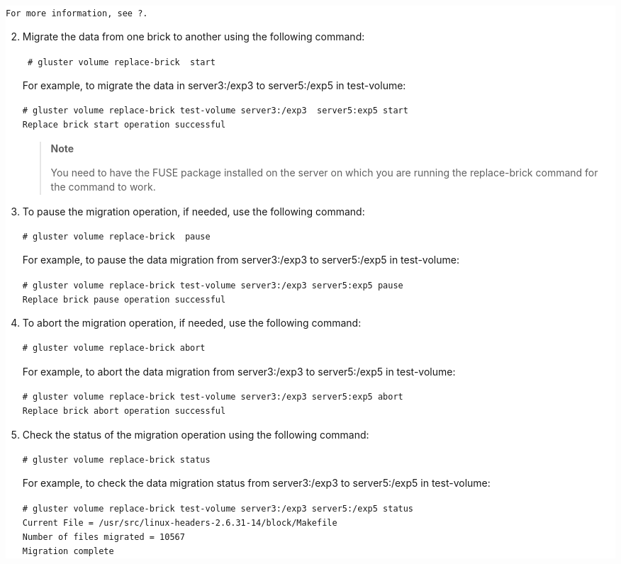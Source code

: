     For more information, see ?.

2.  Migrate the data from one brick to another using the following
    command:

    ` # gluster volume replace-brick  start`

    For example, to migrate the data in server3:/exp3 to server5:/exp5
    in test-volume:

        # gluster volume replace-brick test-volume server3:/exp3  server5:exp5 start
        Replace brick start operation successful

    > **Note**
    >
    > You need to have the FUSE package installed on the server on which
    > you are running the replace-brick command for the command to work.

3.  To pause the migration operation, if needed, use the following
    command:

    `# gluster volume replace-brick  pause `

    For example, to pause the data migration from server3:/exp3 to
    server5:/exp5 in test-volume:

        # gluster volume replace-brick test-volume server3:/exp3 server5:exp5 pause
        Replace brick pause operation successful

4.  To abort the migration operation, if needed, use the following
    command:

    ` # gluster volume replace-brick abort `

    For example, to abort the data migration from server3:/exp3 to
    server5:/exp5 in test-volume:

        # gluster volume replace-brick test-volume server3:/exp3 server5:exp5 abort
        Replace brick abort operation successful

5.  Check the status of the migration operation using the following
    command:

    ` # gluster volume replace-brick status `

    For example, to check the data migration status from server3:/exp3
    to server5:/exp5 in test-volume:

        # gluster volume replace-brick test-volume server3:/exp3 server5:/exp5 status
        Current File = /usr/src/linux-headers-2.6.31-14/block/Makefile 
        Number of files migrated = 10567
        Migration complete
